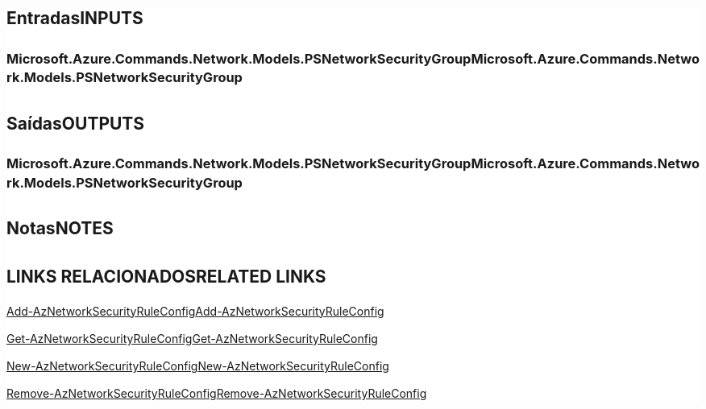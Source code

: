 ## <span data-ttu-id="a61c1-182">Entradas</span><span class="sxs-lookup"><span data-stu-id="a61c1-182">INPUTS</span></span>

### <span data-ttu-id="a61c1-183">Microsoft.Azure.Commands.Network.Models.PSNetworkSecurityGroup</span><span class="sxs-lookup"><span data-stu-id="a61c1-183">Microsoft.Azure.Commands.Network.Models.PSNetworkSecurityGroup</span></span>

## <span data-ttu-id="a61c1-184">Saídas</span><span class="sxs-lookup"><span data-stu-id="a61c1-184">OUTPUTS</span></span>

### <span data-ttu-id="a61c1-185">Microsoft.Azure.Commands.Network.Models.PSNetworkSecurityGroup</span><span class="sxs-lookup"><span data-stu-id="a61c1-185">Microsoft.Azure.Commands.Network.Models.PSNetworkSecurityGroup</span></span>

## <span data-ttu-id="a61c1-186">Notas</span><span class="sxs-lookup"><span data-stu-id="a61c1-186">NOTES</span></span>

## <span data-ttu-id="a61c1-187">LINKS RELACIONADOS</span><span class="sxs-lookup"><span data-stu-id="a61c1-187">RELATED LINKS</span></span>

[<span data-ttu-id="a61c1-188">Add-AzNetworkSecurityRuleConfig</span><span class="sxs-lookup"><span data-stu-id="a61c1-188">Add-AzNetworkSecurityRuleConfig</span></span>](./Add-AzNetworkSecurityRuleConfig.md)

[<span data-ttu-id="a61c1-189">Get-AzNetworkSecurityRuleConfig</span><span class="sxs-lookup"><span data-stu-id="a61c1-189">Get-AzNetworkSecurityRuleConfig</span></span>](./Get-AzNetworkSecurityRuleConfig.md)

[<span data-ttu-id="a61c1-190">New-AzNetworkSecurityRuleConfig</span><span class="sxs-lookup"><span data-stu-id="a61c1-190">New-AzNetworkSecurityRuleConfig</span></span>](./New-AzNetworkSecurityRuleConfig.md)

[<span data-ttu-id="a61c1-191">Remove-AzNetworkSecurityRuleConfig</span><span class="sxs-lookup"><span data-stu-id="a61c1-191">Remove-AzNetworkSecurityRuleConfig</span></span>](./Remove-AzNetworkSecurityRuleConfig.md)


